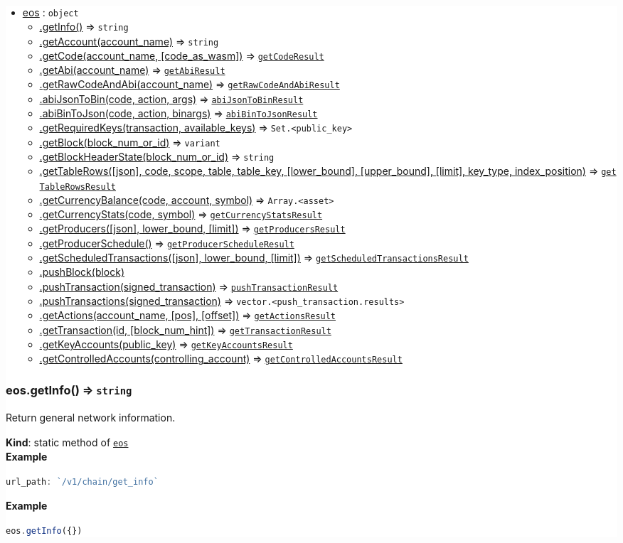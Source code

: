 * [eos](#eos) : <code>object</code>
    * [.getInfo()](#eos.getInfo) ⇒ <code>string</code>
    * [.getAccount(account_name)](#eos.getAccount) ⇒ <code>string</code>
    * [.getCode(account_name, [code_as_wasm])](#eos.getCode) ⇒ [<code>getCodeResult</code>](#getCodeResult)
    * [.getAbi(account_name)](#eos.getAbi) ⇒ [<code>getAbiResult</code>](#getAbiResult)
    * [.getRawCodeAndAbi(account_name)](#eos.getRawCodeAndAbi) ⇒ [<code>getRawCodeAndAbiResult</code>](#getRawCodeAndAbiResult)
    * [.abiJsonToBin(code, action, args)](#eos.abiJsonToBin) ⇒ [<code>abiJsonToBinResult</code>](#abiJsonToBinResult)
    * [.abiBinToJson(code, action, binargs)](#eos.abiBinToJson) ⇒ [<code>abiBinToJsonResult</code>](#abiBinToJsonResult)
    * [.getRequiredKeys(transaction, available_keys)](#eos.getRequiredKeys) ⇒ <code>Set.&lt;public_key&gt;</code>
    * [.getBlock(block_num_or_id)](#eos.getBlock) ⇒ <code>variant</code>
    * [.getBlockHeaderState(block_num_or_id)](#eos.getBlockHeaderState) ⇒ <code>string</code>
    * [.getTableRows([json], code, scope, table, table_key, [lower_bound], [upper_bound], [limit], key_type, index_position)](#eos.getTableRows) ⇒ [<code>getTableRowsResult</code>](#getTableRowsResult)
    * [.getCurrencyBalance(code, account, symbol)](#eos.getCurrencyBalance) ⇒ <code>Array.&lt;asset&gt;</code>
    * [.getCurrencyStats(code, symbol)](#eos.getCurrencyStats) ⇒ [<code>getCurrencyStatsResult</code>](#getCurrencyStatsResult)
    * [.getProducers([json], lower_bound, [limit])](#eos.getProducers) ⇒ [<code>getProducersResult</code>](#getProducersResult)
    * [.getProducerSchedule()](#eos.getProducerSchedule) ⇒ [<code>getProducerScheduleResult</code>](#getProducerScheduleResult)
    * [.getScheduledTransactions([json], lower_bound, [limit])](#eos.getScheduledTransactions) ⇒ [<code>getScheduledTransactionsResult</code>](#getScheduledTransactionsResult)
    * [.pushBlock(block)](#eos.pushBlock)
    * [.pushTransaction(signed_transaction)](#eos.pushTransaction) ⇒ [<code>pushTransactionResult</code>](#pushTransactionResult)
    * [.pushTransactions(signed_transaction)](#eos.pushTransactions) ⇒ <code>vector.&lt;push_transaction.results&gt;</code>
    * [.getActions(account_name, [pos], [offset])](#eos.getActions) ⇒ [<code>getActionsResult</code>](#getActionsResult)
    * [.getTransaction(id, [block_num_hint])](#eos.getTransaction) ⇒ [<code>getTransactionResult</code>](#getTransactionResult)
    * [.getKeyAccounts(public_key)](#eos.getKeyAccounts) ⇒ [<code>getKeyAccountsResult</code>](#getKeyAccountsResult)
    * [.getControlledAccounts(controlling_account)](#eos.getControlledAccounts) ⇒ [<code>getControlledAccountsResult</code>](#getControlledAccountsResult)

<a name="eos.getInfo"></a>

### eos.getInfo() ⇒ <code>string</code>
Return general network information.

**Kind**: static method of [<code>eos</code>](#eos)  
**Example**  
```js
url_path: `/v1/chain/get_info`
```
**Example**  
```js
eos.getInfo({})
```
<a name="eos.getAccount"></a>
